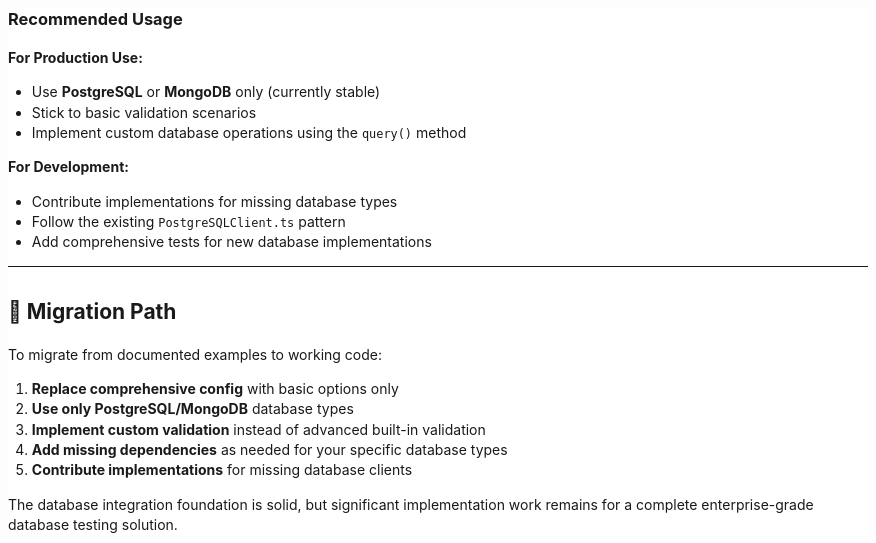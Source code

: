 ### **Recommended Usage**

**For Production Use:**
- Use **PostgreSQL** or **MongoDB** only (currently stable)
- Stick to basic validation scenarios
- Implement custom database operations using the `query()` method

**For Development:**
- Contribute implementations for missing database types
- Follow the existing `PostgreSQLClient.ts` pattern
- Add comprehensive tests for new database implementations

---

## 🔄 **Migration Path**

To migrate from documented examples to working code:

1. **Replace comprehensive config** with basic options only
2. **Use only PostgreSQL/MongoDB** database types
3. **Implement custom validation** instead of advanced built-in validation
4. **Add missing dependencies** as needed for your specific database types
5. **Contribute implementations** for missing database clients

The database integration foundation is solid, but significant implementation work remains for a complete enterprise-grade database testing solution.